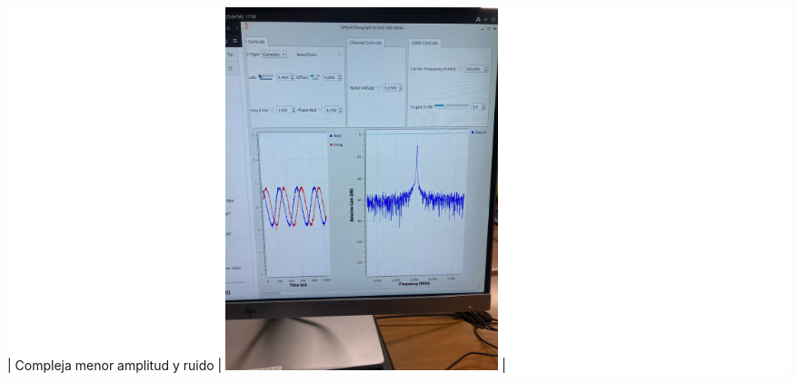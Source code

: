 | Compleja menor amplitud y ruido | <img src="parte_c/Actividad_2/11_compleja_menor_amplitud_ruido_fase_carrier_frecuencia.jpg" width="300"> |
